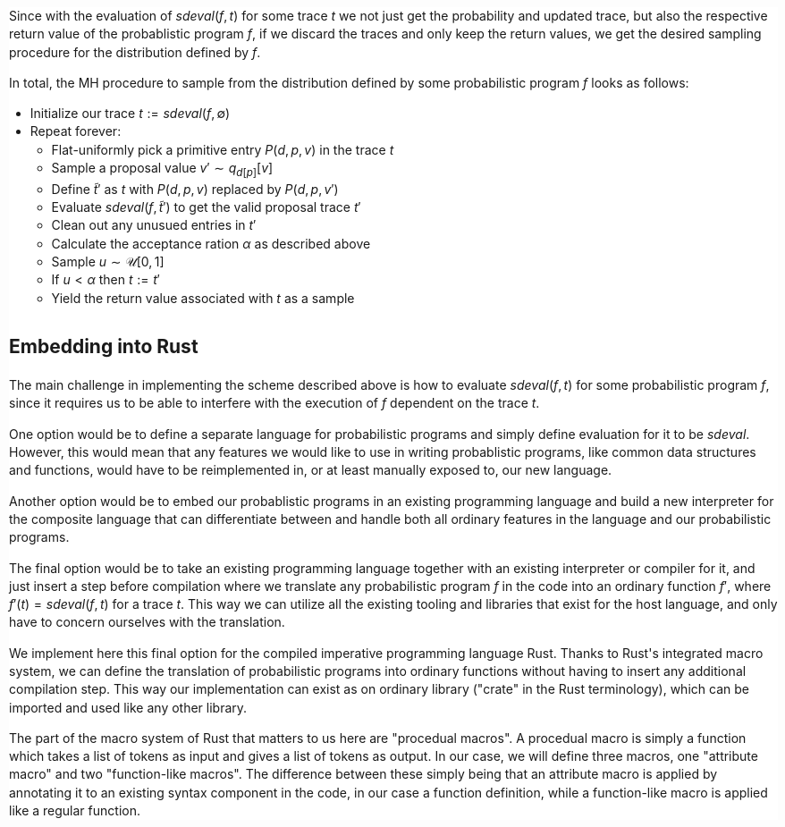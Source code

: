 Since with the evaluation of $sdeval(f,t)$ for some trace $t$ we not just get the probability and updated trace, but also the respective return value of the probablistic program $f$, if we discard the traces and only keep the return values, we get the desired sampling procedure for the distribution defined by $f$.

In total, the MH procedure to sample from the distribution defined by some probabilistic program $f$ looks as follows:

- Initialize our trace $t := sdeval(f,\emptyset)$
- Repeat forever:
  - Flat-uniformly pick a primitive entry $P(d,p,v)$ in the trace $t$
  - Sample a proposal value $v' \sim q_{d[p]}[v]$
  - Define $\tilde{t}'$ as $t$ with $P(d,p,v)$ replaced by $P(d,p,v')$
  - Evaluate $sdeval(f,\tilde{t}')$ to get the valid proposal trace $t'$
  - Clean out any unusued entries in $t'$
  - Calculate the acceptance ration $\alpha$ as described above
  - Sample $u \sim \mathcal{U}[0,1]$
  - If $u < \alpha$ then $t := t'$
  - Yield the return value associated with $t$ as a sample


## Embedding into Rust

The main challenge in implementing the scheme described above is how to evaluate $sdeval(f, t)$ for some probabilistic program $f$, since it requires us to be able to interfere with the execution of $f$ dependent on the trace $t$.

One option would be to define a separate language for probabilistic programs and simply define evaluation for it to be $sdeval$. However, this would mean that any features we would like to use in writing probablistic programs, like common data structures and functions, would have to be reimplemented in, or at least manually exposed to, our new language.

Another option would be to embed our probablistic programs in an existing programming language and build a new interpreter for the composite language that can differentiate between and handle both all ordinary features in the language and our probabilistic programs.

The final option would be to take an existing programming language together with an existing interpreter or compiler for it, and just insert a step before compilation where we translate any probabilistic program $f$ in the code into an ordinary function $f'$, where $f'(t) = sdeval(f,t)$ for a trace $t$. This way we can utilize all the existing tooling and libraries that exist for the host language, and only have to concern ourselves with the translation.

We implement here this final option for the compiled imperative programming language Rust. Thanks to Rust's integrated macro system, we can define the translation of probabilistic programs into ordinary functions without having to insert any additional compilation step. This way our implementation can exist as on ordinary library ("crate" in the Rust terminology), which can be imported and used like any other library.

The part of the macro system of Rust that matters to us here are "procedual macros". A procedual macro is simply a function which takes a list of tokens as input and gives a list of tokens as output. In our case, we will define three macros, one "attribute macro" and two "function-like macros". The difference between these simply being that an attribute macro is applied by annotating it to an existing syntax component in the code, in our case a function definition, while a function-like macro is applied like a regular function.
